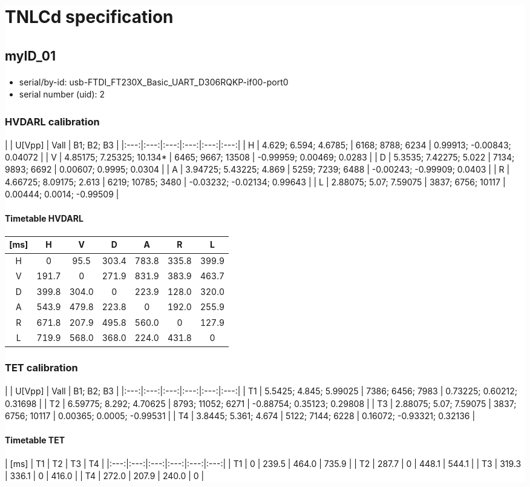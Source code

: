 # TNLCd specification

## myID_01
* serial/by-id: usb-FTDI_FT230X_Basic_UART_D306RQKP-if00-port0
* serial number (uid): 2

### HVDARL calibration
|   | U[Vpp] | Vall | B1; B2; B3 |
|:---:|:---:|:---:|:---:|:---:|:---:|
| H  | 4.629; 6.594; 4.6785;  | 6168; 8788; 6234  | 0.99913; -0.00843; 0.04072  |
| V  | 4.85175; 7.25325; 10.134*  | 6465; 9667; 13508  | -0.99959; 0.00469; 0.0283  |
| D  | 5.3535; 7.42275; 5.022  | 7134; 9893; 6692  | 0.00607; 0.9995; 0.0304  |
| A  | 3.94725; 5.43225; 4.869  | 5259; 7239; 6488  | -0.00243; -0.99909; 0.0403  |
| R  | 4.66725; 8.09175; 2.613  | 6219; 10785; 3480  | -0.03232; -0.02134; 0.99643  |
| L  | 2.88075; 5.07; 7.59075  | 3837; 6756; 10117  | 0.00444; 0.0014; -0.99509  |

#### Timetable HVDARL
| [ms]  | H  | V  | D  | A  | R  | L  |
|:---:|:---:|:---:|:---:|:---:|:---:|:---:|
| H  | 0  | 95.5  | 303.4  | 783.8  | 335.8  | 399.9  |
| V  | 191.7  | 0  | 271.9  | 831.9  | 383.9  | 463.7  |
| D  | 399.8  | 304.0  | 0  | 223.9  | 128.0  | 320.0  |
| A  | 543.9  | 479.8  | 223.8  | 0  | 192.0  | 255.9  |
| R  | 671.8  | 207.9  | 495.8  | 560.0  | 0  | 127.9  |
| L  | 719.9  | 568.0  | 368.0  | 224.0  | 431.8  | 0  |


### TET calibration
|   | U[Vpp] | Vall | B1; B2; B3 |
|:---:|:---:|:---:|:---:|:---:|:---:|
| T1  | 5.5425;	4.845;	5.99025  | 7386; 6456; 7983  | 0.73225; 0.60212; 0.31698  |
| T2  | 6.59775; 8.292; 4.70625  | 8793; 11052; 6271  | -0.88754; 0.35123; 0.29808  |
| T3  | 2.88075; 5.07; 7.59075  | 3837; 6756; 10117  | 0.00365; 0.0005; -0.99531  |
| T4  | 3.8445; 5.361; 4.674  | 5122; 7144; 6228  | 0.16072; -0.93321; 0.32136  |

#### Timetable TET
| [ms]  | T1  | T2  | T3  | T4  |
|:---:|:---:|:---:|:---:|:---:|:---:|
| T1  | 0  | 239.5  | 464.0  | 735.9  |
| T2  | 287.7  | 0  | 448.1  | 544.1  |
| T3  | 319.3  | 336.1  | 0  | 416.0  |
| T4  | 272.0  | 207.9  | 240.0  | 0  |
